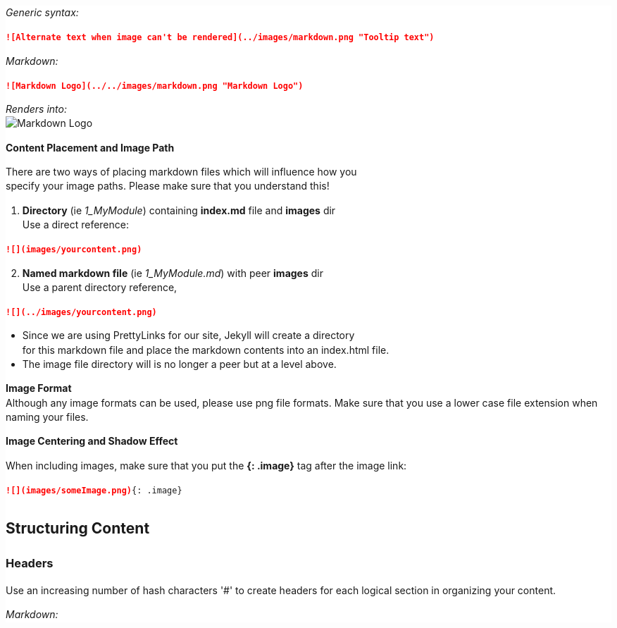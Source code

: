 *Generic syntax:*

```markdown
![Alternate text when image can't be rendered](../images/markdown.png "Tooltip text") 
```

*Markdown:*

```markdown
![Markdown Logo](../../images/markdown.png "Markdown Logo")
```

*Renders into:*  
![Markdown Logo](../../images/markdown.png "Markdown Logo") 

**Content Placement and Image Path**

There are two ways of placing markdown files which will influence how you  
specify your image paths.  Please make sure that you understand this!

1. **Directory** (ie *1_MyModule*) containing **index.md** file and **images** dir  
Use a direct reference: 

```markdown  
![](images/yourcontent.png) 
``` 

2. **Named markdown file** (ie *1_MyModule.md*) with peer **images** dir  
   Use a parent directory reference, 
   
```markdown
![](../images/yourcontent.png)
```   

  * Since we are using PrettyLinks for our site, Jekyll will create a directory  
for this markdown file and place the markdown contents into an index.html file.
  * The image file directory will is no longer a peer but at a level above.  

**Image Format**  
Although any image formats can be used, please use png file formats. Make sure 
that you use a lower case file extension when naming your files. 

**Image Centering and Shadow Effect** 

When including images, make sure that you put the **{: .image}** tag after the 
image link: 

```markdown 
![](images/someImage.png){: .image}
```  

## Structuring Content  
 
### Headers

Use an increasing number of hash characters '#' to create headers for each 
logical section in organizing your content. 

*Markdown:*
